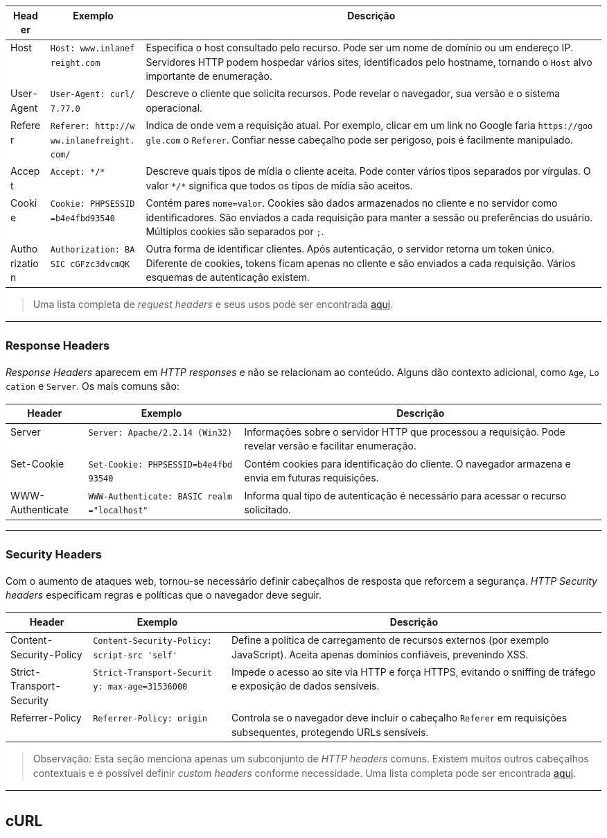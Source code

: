 | Header        | Exemplo                                  | Descrição                                                                                                                                                                                                                        |
| ------------- | ---------------------------------------- | -------------------------------------------------------------------------------------------------------------------------------------------------------------------------------------------------------------------------------- |
| Host          | `Host: www.inlanefreight.com`            | Especifica o host consultado pelo recurso. Pode ser um nome de domínio ou um endereço IP. Servidores HTTP podem hospedar vários sites, identificados pelo hostname, tornando o `Host` alvo importante de enumeração.             |
| User-Agent    | `User-Agent: curl/7.77.0`                | Descreve o cliente que solicita recursos. Pode revelar o navegador, sua versão e o sistema operacional.                                                                                                                          |
| Referer       | `Referer: http://www.inlanefreight.com/` | Indica de onde vem a requisição atual. Por exemplo, clicar em um link no Google faria `https://google.com` o `Referer`. Confiar nesse cabeçalho pode ser perigoso, pois é facilmente manipulado.                                 |
| Accept        | `Accept: */*`                            | Descreve quais tipos de mídia o cliente aceita. Pode conter vários tipos separados por vírgulas. O valor `*/*` significa que todos os tipos de mídia são aceitos.                                                                |
| Cookie        | `Cookie: PHPSESSID=b4e4fbd93540`         | Contém pares `nome=valor`. Cookies são dados armazenados no cliente e no servidor como identificadores. São enviados a cada requisição para manter a sessão ou preferências do usuário. Múltiplos cookies são separados por `;`. |
| Authorization | `Authorization: BASIC cGFzc3dvcmQK`      | Outra forma de identificar clientes. Após autenticação, o servidor retorna um token único. Diferente de cookies, tokens ficam apenas no cliente e são enviados a cada requisição. Vários esquemas de autenticação existem.       |

> Uma lista completa de *request headers* e seus usos pode ser encontrada [aqui](https://developer.mozilla.org/docs/Web/HTTP/Headers).

---

### Response Headers

*Response Headers* aparecem em *HTTP responses* e não se relacionam ao conteúdo. Alguns dão contexto adicional, como `Age`, `Location` e `Server`. Os mais comuns são:

| Header           | Exemplo                                     | Descrição                                                                                                 |
| ---------------- | ------------------------------------------- | --------------------------------------------------------------------------------------------------------- |
| Server           | `Server: Apache/2.2.14 (Win32)`             | Informações sobre o servidor HTTP que processou a requisição. Pode revelar versão e facilitar enumeração. |
| Set-Cookie       | `Set-Cookie: PHPSESSID=b4e4fbd93540`        | Contém cookies para identificação do cliente. O navegador armazena e envia em futuras requisições.        |
| WWW-Authenticate | `WWW-Authenticate: BASIC realm="localhost"` | Informa qual tipo de autenticação é necessário para acessar o recurso solicitado.                         |

---

### Security Headers

Com o aumento de ataques web, tornou-se necessário definir cabeçalhos de resposta que reforcem a segurança. *HTTP Security headers* especificam regras e políticas que o navegador deve seguir.

| Header                    | Exemplo                                       | Descrição                                                                                                                           |
| ------------------------- | --------------------------------------------- | ----------------------------------------------------------------------------------------------------------------------------------- |
| Content-Security-Policy   | `Content-Security-Policy: script-src 'self'`  | Define a política de carregamento de recursos externos (por exemplo JavaScript). Aceita apenas domínios confiáveis, prevenindo XSS. |
| Strict-Transport-Security | `Strict-Transport-Security: max-age=31536000` | Impede o acesso ao site via HTTP e força HTTPS, evitando o sniffing de tráfego e exposição de dados sensíveis.                      |
| Referrer-Policy           | `Referrer-Policy: origin`                     | Controla se o navegador deve incluir o cabeçalho `Referer` em requisições subsequentes, protegendo URLs sensíveis.                  |

> Observação: Esta seção menciona apenas um subconjunto de *HTTP headers* comuns. Existem muitos outros cabeçalhos contextuais e é possível definir *custom headers* conforme necessidade. Uma lista completa pode ser encontrada [aqui](https://developer.mozilla.org/docs/Web/HTTP/Headers).

---

## cURL
